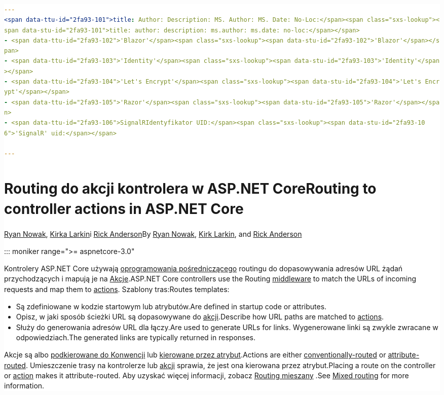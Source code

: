 ```yaml
---
<span data-ttu-id="2fa93-101">title: Author: Description: MS. Author: MS. Date: No-Loc:</span><span class="sxs-lookup"><span data-stu-id="2fa93-101">title: author: description: ms.author: ms.date: no-loc:</span></span>
- <span data-ttu-id="2fa93-102">'Blazor'</span><span class="sxs-lookup"><span data-stu-id="2fa93-102">'Blazor'</span></span>
- <span data-ttu-id="2fa93-103">'Identity'</span><span class="sxs-lookup"><span data-stu-id="2fa93-103">'Identity'</span></span>
- <span data-ttu-id="2fa93-104">'Let's Encrypt'</span><span class="sxs-lookup"><span data-stu-id="2fa93-104">'Let's Encrypt'</span></span>
- <span data-ttu-id="2fa93-105">'Razor'</span><span class="sxs-lookup"><span data-stu-id="2fa93-105">'Razor'</span></span>
- <span data-ttu-id="2fa93-106">SignalRIdentyfikator UID:</span><span class="sxs-lookup"><span data-stu-id="2fa93-106">'SignalR' uid:</span></span> 

---
```

# <a name="routing-to-controller-actions-in-aspnet-core"></a><span data-ttu-id="2fa93-107">Routing do akcji kontrolera w ASP.NET Core</span><span class="sxs-lookup"><span data-stu-id="2fa93-107">Routing to controller actions in ASP.NET Core</span></span>

<span data-ttu-id="2fa93-108">[Ryan Nowak](https://github.com/rynowak), [Kirka Larkin](https://twitter.com/serpent5)i [Rick Anderson](https://twitter.com/RickAndMSFT)</span><span class="sxs-lookup"><span data-stu-id="2fa93-108">By [Ryan Nowak](https://github.com/rynowak), [Kirk Larkin](https://twitter.com/serpent5), and [Rick Anderson](https://twitter.com/RickAndMSFT)</span></span>

::: moniker range=">= aspnetcore-3.0"

<span data-ttu-id="2fa93-109">Kontrolery ASP.NET Core używają [oprogramowania pośredniczącego](xref:fundamentals/middleware/index) routingu do dopasowywania adresów URL żądań przychodzących i mapują je na [Akcje](#action).</span><span class="sxs-lookup"><span data-stu-id="2fa93-109">ASP.NET Core controllers use the Routing [middleware](xref:fundamentals/middleware/index) to match the URLs of incoming requests and map them to [actions](#action).</span></span>  <span data-ttu-id="2fa93-110">Szablony tras:</span><span class="sxs-lookup"><span data-stu-id="2fa93-110">Routes templates:</span></span>

* <span data-ttu-id="2fa93-111">Są zdefiniowane w kodzie startowym lub atrybutów.</span><span class="sxs-lookup"><span data-stu-id="2fa93-111">Are defined in startup code or attributes.</span></span>
* <span data-ttu-id="2fa93-112">Opisz, w jaki sposób ścieżki URL są dopasowywane do [akcji](#action).</span><span class="sxs-lookup"><span data-stu-id="2fa93-112">Describe how URL paths are matched to [actions](#action).</span></span>
* <span data-ttu-id="2fa93-113">Służy do generowania adresów URL dla łączy.</span><span class="sxs-lookup"><span data-stu-id="2fa93-113">Are used to generate URLs for links.</span></span> <span data-ttu-id="2fa93-114">Wygenerowane linki są zwykle zwracane w odpowiedziach.</span><span class="sxs-lookup"><span data-stu-id="2fa93-114">The generated links are typically returned in responses.</span></span>

<span data-ttu-id="2fa93-115">Akcje są albo [podkierowane do Konwencji](#cr) lub [kierowane przez atrybut](#ar).</span><span class="sxs-lookup"><span data-stu-id="2fa93-115">Actions are either [conventionally-routed](#cr) or [attribute-routed](#ar).</span></span> <span data-ttu-id="2fa93-116">Umieszczenie trasy na kontrolerze lub [akcji](#action) sprawia, że jest ona kierowana przez atrybut.</span><span class="sxs-lookup"><span data-stu-id="2fa93-116">Placing a route on the controller or [action](#action) makes it attribute-routed.</span></span> <span data-ttu-id="2fa93-117">Aby uzyskać więcej informacji, zobacz [Routing mieszany](#routing-mixed-ref-label) .</span><span class="sxs-lookup"><span data-stu-id="2fa93-117">See [Mixed routing](#routing-mixed-ref-label) for more information.</span></span>
